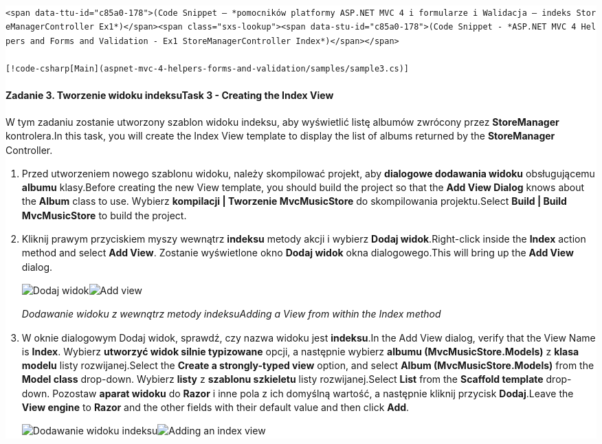     <span data-ttu-id="c85a0-178">(Code Snippet — *pomocników platformy ASP.NET MVC 4 i formularze i Walidacja — indeks StoreManagerController Ex1*)</span><span class="sxs-lookup"><span data-stu-id="c85a0-178">(Code Snippet - *ASP.NET MVC 4 Helpers and Forms and Validation - Ex1 StoreManagerController Index*)</span></span>

    [!code-csharp[Main](aspnet-mvc-4-helpers-forms-and-validation/samples/sample3.cs)]

<a id="Ex1Task3"></a>

<a id="strongTask_3_-_Creating_the_Index_Viewstrong"></a>
#### <a name="task-3---creating-the-index-view"></a><span data-ttu-id="c85a0-179">Zadanie 3. Tworzenie widoku indeksu</span><span class="sxs-lookup"><span data-stu-id="c85a0-179">Task 3 - Creating the Index View</span></span>

<span data-ttu-id="c85a0-180">W tym zadaniu zostanie utworzony szablon widoku indeksu, aby wyświetlić listę albumów zwrócony przez **StoreManager** kontrolera.</span><span class="sxs-lookup"><span data-stu-id="c85a0-180">In this task, you will create the Index View template to display the list of albums returned by the **StoreManager** Controller.</span></span>

1. <span data-ttu-id="c85a0-181">Przed utworzeniem nowego szablonu widoku, należy skompilować projekt, aby **dialogowe dodawania widoku** obsługującemu **albumu** klasy.</span><span class="sxs-lookup"><span data-stu-id="c85a0-181">Before creating the new View template, you should build the project so that the **Add View Dialog** knows about the **Album** class to use.</span></span> <span data-ttu-id="c85a0-182">Wybierz **kompilacji | Tworzenie MvcMusicStore** do skompilowania projektu.</span><span class="sxs-lookup"><span data-stu-id="c85a0-182">Select **Build | Build MvcMusicStore** to build the project.</span></span>
2. <span data-ttu-id="c85a0-183">Kliknij prawym przyciskiem myszy wewnątrz **indeksu** metody akcji i wybierz **Dodaj widok**.</span><span class="sxs-lookup"><span data-stu-id="c85a0-183">Right-click inside the **Index** action method and select **Add View**.</span></span> <span data-ttu-id="c85a0-184">Zostanie wyświetlone okno **Dodaj widok** okna dialogowego.</span><span class="sxs-lookup"><span data-stu-id="c85a0-184">This will bring up the **Add View** dialog.</span></span>

    <span data-ttu-id="c85a0-185">![Dodaj widok](aspnet-mvc-4-helpers-forms-and-validation/_static/image2.png "Dodawanie widoku")</span><span class="sxs-lookup"><span data-stu-id="c85a0-185">![Add view](aspnet-mvc-4-helpers-forms-and-validation/_static/image2.png "Add view")</span></span>

    <span data-ttu-id="c85a0-186">*Dodawanie widoku z wewnątrz metody indeksu*</span><span class="sxs-lookup"><span data-stu-id="c85a0-186">*Adding a View from within the Index method*</span></span>
3. <span data-ttu-id="c85a0-187">W oknie dialogowym Dodaj widok, sprawdź, czy nazwa widoku jest **indeksu**.</span><span class="sxs-lookup"><span data-stu-id="c85a0-187">In the Add View dialog, verify that the View Name is **Index**.</span></span> <span data-ttu-id="c85a0-188">Wybierz **utworzyć widok silnie typizowane** opcji, a następnie wybierz **albumu (MvcMusicStore.Models)** z **klasa modelu** listy rozwijanej.</span><span class="sxs-lookup"><span data-stu-id="c85a0-188">Select the **Create a strongly-typed view** option, and select **Album (MvcMusicStore.Models)** from the **Model class** drop-down.</span></span> <span data-ttu-id="c85a0-189">Wybierz **listy** z **szablonu szkieletu** listy rozwijanej.</span><span class="sxs-lookup"><span data-stu-id="c85a0-189">Select **List** from the **Scaffold template** drop-down.</span></span> <span data-ttu-id="c85a0-190">Pozostaw **aparat widoku** do **Razor** i inne pola z ich domyślną wartość, a następnie kliknij przycisk **Dodaj**.</span><span class="sxs-lookup"><span data-stu-id="c85a0-190">Leave the **View engine** to **Razor** and the other fields with their default value and then click **Add**.</span></span>

    <span data-ttu-id="c85a0-191">![Dodawanie widoku indeksu](aspnet-mvc-4-helpers-forms-and-validation/_static/image3.png "Dodawanie widoku indeksu")</span><span class="sxs-lookup"><span data-stu-id="c85a0-191">![Adding an index view](aspnet-mvc-4-helpers-forms-and-validation/_static/image3.png "Adding an index view")</span></span>
